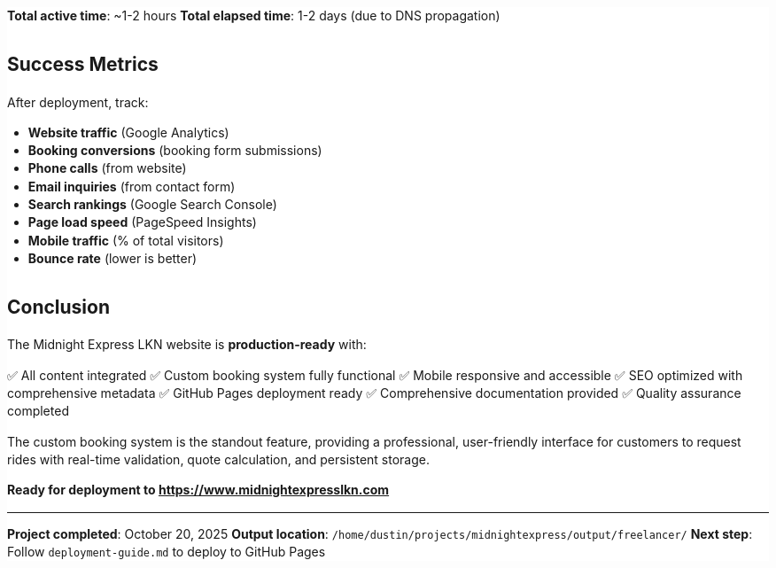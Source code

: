 **Total active time**: ~1-2 hours
**Total elapsed time**: 1-2 days (due to DNS propagation)

## Success Metrics

After deployment, track:

- **Website traffic** (Google Analytics)
- **Booking conversions** (booking form submissions)
- **Phone calls** (from website)
- **Email inquiries** (from contact form)
- **Search rankings** (Google Search Console)
- **Page load speed** (PageSpeed Insights)
- **Mobile traffic** (% of total visitors)
- **Bounce rate** (lower is better)

## Conclusion

The Midnight Express LKN website is **production-ready** with:

✅ All content integrated
✅ Custom booking system fully functional
✅ Mobile responsive and accessible
✅ SEO optimized with comprehensive metadata
✅ GitHub Pages deployment ready
✅ Comprehensive documentation provided
✅ Quality assurance completed

The custom booking system is the standout feature, providing a professional, user-friendly interface for customers to request rides with real-time validation, quote calculation, and persistent storage.

**Ready for deployment to https://www.midnightexpresslkn.com**

---

**Project completed**: October 20, 2025
**Output location**: `/home/dustin/projects/midnightexpress/output/freelancer/`
**Next step**: Follow `deployment-guide.md` to deploy to GitHub Pages
